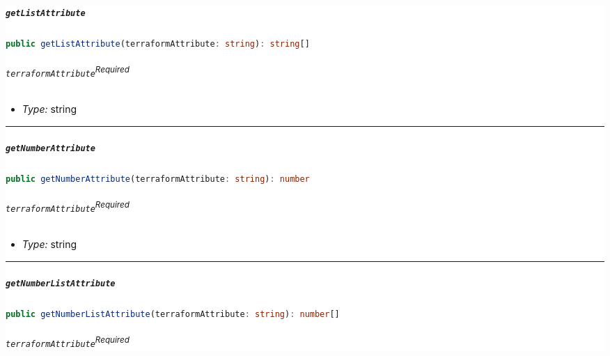 ##### `getListAttribute` <a name="getListAttribute" id="rhizo-co-terraform-provider-oci.dataOciDataintegrationWorkspaceApplications.DataOciDataintegrationWorkspaceApplicationsApplicationSummaryCollectionItemsDependentObjectMetadataOutputReference.getListAttribute"></a>

```typescript
public getListAttribute(terraformAttribute: string): string[]
```

###### `terraformAttribute`<sup>Required</sup> <a name="terraformAttribute" id="rhizo-co-terraform-provider-oci.dataOciDataintegrationWorkspaceApplications.DataOciDataintegrationWorkspaceApplicationsApplicationSummaryCollectionItemsDependentObjectMetadataOutputReference.getListAttribute.parameter.terraformAttribute"></a>

- *Type:* string

---

##### `getNumberAttribute` <a name="getNumberAttribute" id="rhizo-co-terraform-provider-oci.dataOciDataintegrationWorkspaceApplications.DataOciDataintegrationWorkspaceApplicationsApplicationSummaryCollectionItemsDependentObjectMetadataOutputReference.getNumberAttribute"></a>

```typescript
public getNumberAttribute(terraformAttribute: string): number
```

###### `terraformAttribute`<sup>Required</sup> <a name="terraformAttribute" id="rhizo-co-terraform-provider-oci.dataOciDataintegrationWorkspaceApplications.DataOciDataintegrationWorkspaceApplicationsApplicationSummaryCollectionItemsDependentObjectMetadataOutputReference.getNumberAttribute.parameter.terraformAttribute"></a>

- *Type:* string

---

##### `getNumberListAttribute` <a name="getNumberListAttribute" id="rhizo-co-terraform-provider-oci.dataOciDataintegrationWorkspaceApplications.DataOciDataintegrationWorkspaceApplicationsApplicationSummaryCollectionItemsDependentObjectMetadataOutputReference.getNumberListAttribute"></a>

```typescript
public getNumberListAttribute(terraformAttribute: string): number[]
```

###### `terraformAttribute`<sup>Required</sup> <a name="terraformAttribute" id="rhizo-co-terraform-provider-oci.dataOciDataintegrationWorkspaceApplications.DataOciDataintegrationWorkspaceApplicationsApplicationSummaryCollectionItemsDependentObjectMetadataOutputReference.getNumberListAttribute.parameter.terraformAttribute"></a>
